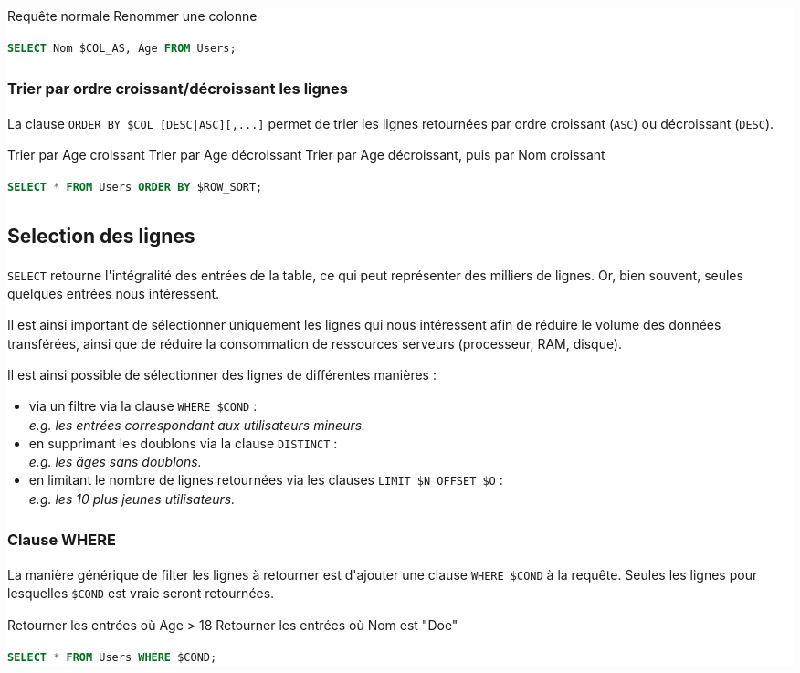 <sql-interactive>
  <span slot="options" data-col_as="">Requête normale</span>
  <span slot="options" data-col_as="as User">Renommer une colonne</span>

```sql
SELECT Nom $COL_AS, Age FROM Users;
```

</sql-interactive>

### Trier par ordre croissant/décroissant les lignes

La clause `ORDER BY $COL [DESC|ASC][,...]` permet de trier les lignes retournées par ordre croissant (`ASC`) ou décroissant (`DESC`).

<sql-interactive>
  <span slot="options" data-row_sort="Age ASC">Trier par Age croissant</span>
  <span slot="options" data-row_sort="Age DESC">Trier par Age décroissant</span>
  <span slot="options" data-row_sort="Age DESC, Nom ASC">Trier par Age décroissant, puis par Nom croissant</span>

```sql
SELECT * FROM Users ORDER BY $ROW_SORT;
```

</sql-interactive>

## Selection des lignes

`SELECT` retourne l'intégralité des entrées de la table, ce qui peut représenter des milliers de lignes. Or, bien souvent, seules quelques entrées nous intéressent.

Il est ainsi important de sélectionner uniquement les lignes qui nous intéressent afin de réduire le volume des données transférées, ainsi que de réduire la consommation de ressources serveurs (processeur, RAM, disque).

Il est ainsi possible de sélectionner des lignes de différentes manières :

- via un filtre via la clause `WHERE $COND` :<br/>
  *e.g. les entrées correspondant aux utilisateurs mineurs.*
- en supprimant les doublons via la clause `DISTINCT` :<br/>
  *e.g. les âges sans doublons.*
- en limitant le nombre de lignes retournées via les clauses `LIMIT $N OFFSET $O` :<br/>
  *e.g. les 10 plus jeunes utilisateurs.*

### Clause WHERE

La manière générique de filter les lignes à retourner est d'ajouter une clause `WHERE $COND` à la requête. Seules les lignes pour lesquelles `$COND` est vraie seront retournées.

<sql-interactive id="row-sql">
  <sql-dymtable slot="post" id="row-table" table="Users"></sql-dymtable>
  <span slot="options" data-cond="Age > 18">Retourner les entrées où Age > 18</span>
  <span slot="options" data-cond="Nom == 'Doe'">Retourner les entrées où Nom est "Doe"</span>

```sql
SELECT * FROM Users WHERE $COND;
```
